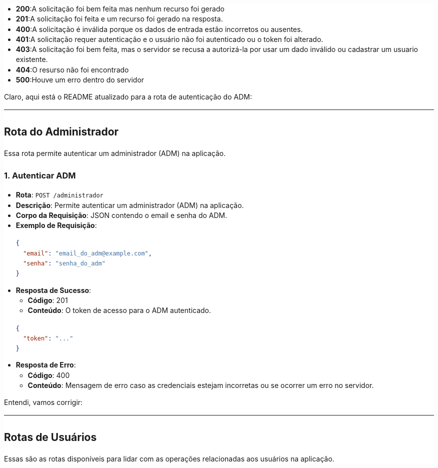 - **200**:A solicitação foi bem feita mas nenhum recurso foi gerado
- **201**:A solicitação foi feita e um recurso foi gerado na resposta.
- **400**:A solicitação é inválida porque os  dados de entrada estão incorretos ou ausentes.
- **401**:A solicitação requer autenticação e o usuário não foi autenticado ou o token foi alterado.
- **403**:A solicitação foi bem feita, mas o servidor se recusa a autorizá-la por usar um dado inválido ou cadastrar um usuario existente.
- **404**:O resurso não foi encontrado
- **500**:Houve um erro dentro do servidor 


Claro, aqui está o README atualizado para a rota de autenticação do ADM:

---

## Rota do Administrador

Essa rota permite autenticar um administrador (ADM) na aplicação.

### 1. Autenticar ADM

- **Rota**: `POST /administrador`
- **Descrição**: Permite autenticar um administrador (ADM) na aplicação.
- **Corpo da Requisição**: JSON contendo o email e senha do ADM.
- **Exemplo de Requisição**:
  ```json
  {
    "email": "email_do_adm@example.com",
    "senha": "senha_do_adm"
  }
  ```
- **Resposta de Sucesso**:
  - **Código**: 201
  - **Conteúdo**: O token de acesso para o ADM autenticado.
  ```json
  {
    "token": "..."
  }
  ```
- **Resposta de Erro**:
  - **Código**: 400
  - **Conteúdo**: Mensagem de erro caso as credenciais estejam incorretas ou se ocorrer um erro no servidor.




Entendi, vamos corrigir:

---

## Rotas de Usuários

Essas são as rotas disponíveis para lidar com as operações relacionadas aos usuários na aplicação.
